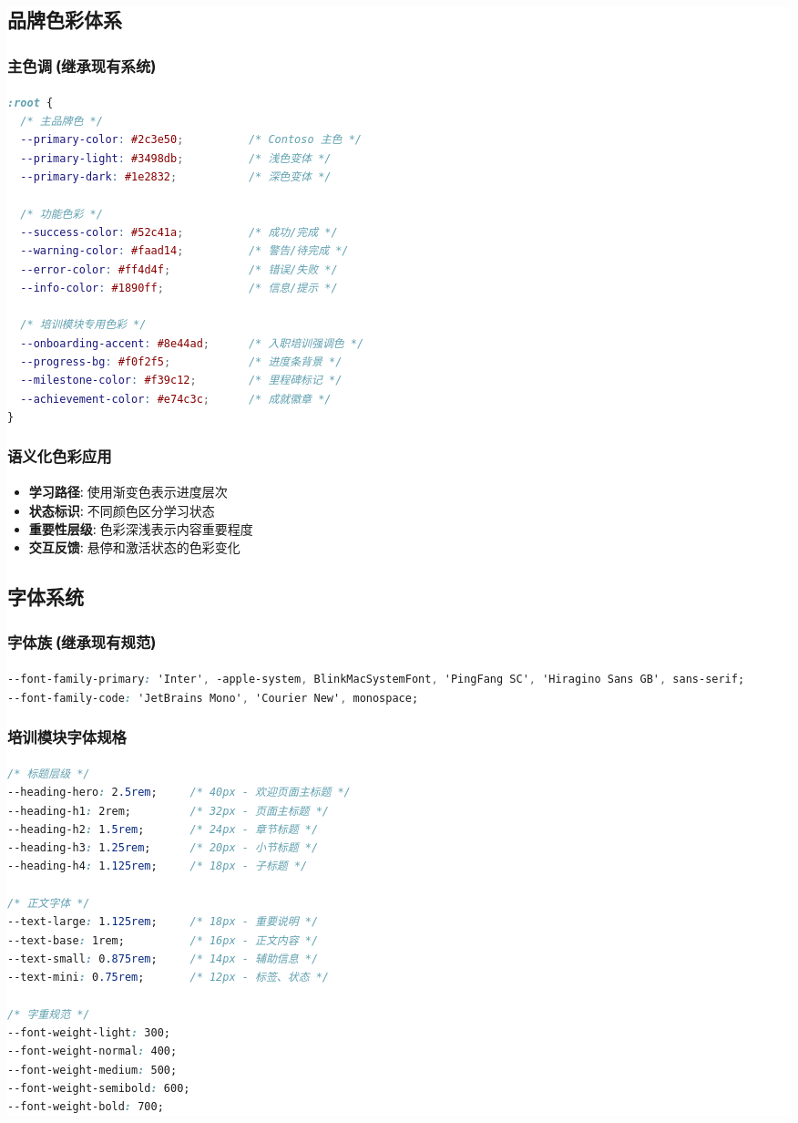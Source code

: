 ## 品牌色彩体系

### 主色调 (继承现有系统)
```css
:root {
  /* 主品牌色 */
  --primary-color: #2c3e50;          /* Contoso 主色 */
  --primary-light: #3498db;          /* 浅色变体 */
  --primary-dark: #1e2832;           /* 深色变体 */
  
  /* 功能色彩 */
  --success-color: #52c41a;          /* 成功/完成 */
  --warning-color: #faad14;          /* 警告/待完成 */
  --error-color: #ff4d4f;            /* 错误/失败 */
  --info-color: #1890ff;             /* 信息/提示 */
  
  /* 培训模块专用色彩 */
  --onboarding-accent: #8e44ad;      /* 入职培训强调色 */
  --progress-bg: #f0f2f5;            /* 进度条背景 */
  --milestone-color: #f39c12;        /* 里程碑标记 */
  --achievement-color: #e74c3c;      /* 成就徽章 */
}
```

### 语义化色彩应用
- **学习路径**: 使用渐变色表示进度层次
- **状态标识**: 不同颜色区分学习状态
- **重要性层级**: 色彩深浅表示内容重要程度
- **交互反馈**: 悬停和激活状态的色彩变化

## 字体系统

### 字体族 (继承现有规范)
```css
--font-family-primary: 'Inter', -apple-system, BlinkMacSystemFont, 'PingFang SC', 'Hiragino Sans GB', sans-serif;
--font-family-code: 'JetBrains Mono', 'Courier New', monospace;
```

### 培训模块字体规格
```css
/* 标题层级 */
--heading-hero: 2.5rem;     /* 40px - 欢迎页面主标题 */
--heading-h1: 2rem;         /* 32px - 页面主标题 */
--heading-h2: 1.5rem;       /* 24px - 章节标题 */
--heading-h3: 1.25rem;      /* 20px - 小节标题 */
--heading-h4: 1.125rem;     /* 18px - 子标题 */

/* 正文字体 */
--text-large: 1.125rem;     /* 18px - 重要说明 */
--text-base: 1rem;          /* 16px - 正文内容 */
--text-small: 0.875rem;     /* 14px - 辅助信息 */
--text-mini: 0.75rem;       /* 12px - 标签、状态 */

/* 字重规范 */
--font-weight-light: 300;
--font-weight-normal: 400;
--font-weight-medium: 500;
--font-weight-semibold: 600;
--font-weight-bold: 700;
```
